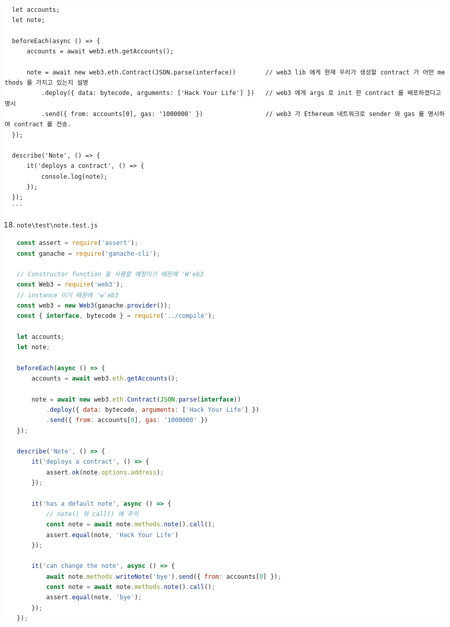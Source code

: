       let accounts;
      let note;

      beforeEach(async () => {
          accounts = await web3.eth.getAccounts();

          note = await new web3.eth.Contract(JSON.parse(interface))        // web3 lib 에게 현재 우리가 생성할 contract 가 어떤 methods 를 가지고 있는지 설명
              .deploy({ data: bytecode, arguments: ['Hack Your Life'] })   // web3 에게 args 로 init 한 contract 를 배포하겠다고 명시
              .send({ from: accounts[0], gas: '1000000' })                 // web3 가 Ethereum 네트워크로 sender 와 gas 를 명시하여 contract 를 전송.
      });

      describe('Note', () => {
          it('deploys a contract', () => {
              console.log(note);
          });
      });
      ```

  18. `note\test\note.test.js`

      ```js
      const assert = require('assert');
      const ganache = require('ganache-cli');

      // Constructor function 을 사용할 예정이기 때문에 'W'eb3
      const Web3 = require('web3');
      // instance 이기 때문에 'w'eb3
      const web3 = new Web3(ganache.provider());
      const { interface, bytecode } = require('../compile');

      let accounts;
      let note;

      beforeEach(async () => {
          accounts = await web3.eth.getAccounts();

          note = await new web3.eth.Contract(JSON.parse(interface))     
              .deploy({ data: bytecode, arguments: ['Hack Your Life'] })
              .send({ from: accounts[0], gas: '1000000' })                
      });

      describe('Note', () => {
          it('deploys a contract', () => {
              assert.ok(note.options.address);
          });

          it('has a default note', async () => {
              // note() 와 call() 에 주의
              const note = await note.methods.note().call();
              assert.equal(note, 'Hack Your Life')
          });

          it('can change the note', async () => {
              await note.methods.writeNote('bye').send({ from: accounts[0] });
              const note = await note.methods.note().call();
              assert.equal(note, 'bye');
          });
      });
      ```

